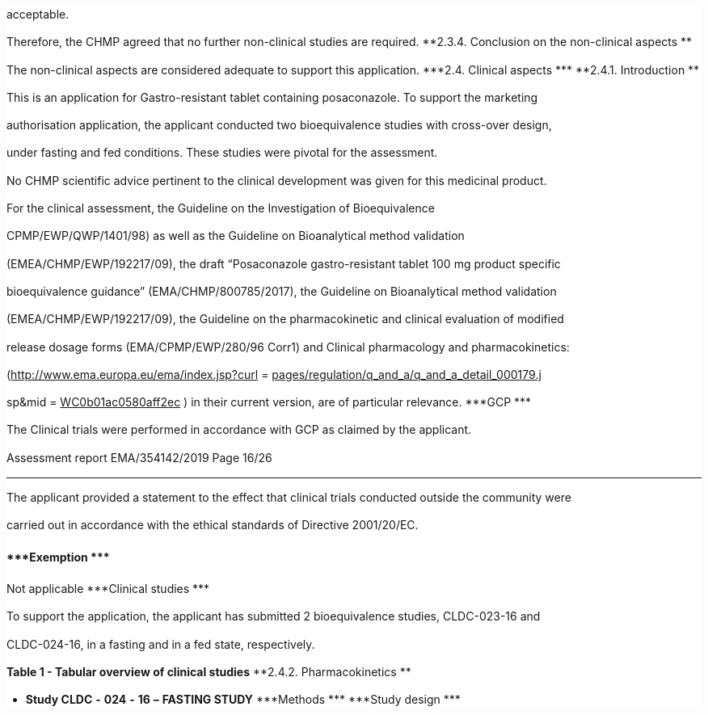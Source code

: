acceptable.

Therefore, the CHMP agreed that no further non-clinical studies are required. **2.3.4. Conclusion on the non-clinical aspects **

The non-clinical aspects are considered adequate to support this application. ***2.4. Clinical aspects *** **2.4.1. Introduction **

This is an application for Gastro-resistant tablet containing posaconazole. To support the marketing

authorisation application, the applicant conducted two bioequivalence studies with cross-over design,

under fasting and fed conditions. These studies were pivotal for the assessment.

No CHMP scientific advice pertinent to the clinical development was given for this medicinal product.

For the clinical assessment, the Guideline on the Investigation of Bioequivalence

CPMP/EWP/QWP/1401/98) as well as the Guideline on Bioanalytical method validation

(EMEA/CHMP/EWP/192217/09), the draft “Posaconazole gastro-resistant tablet 100 mg product specific

bioequivalence guidance” (EMA/CHMP/800785/2017), the Guideline on Bioanalytical method validation

(EMEA/CHMP/EWP/192217/09), the Guideline on the pharmacokinetic and clinical evaluation of modified

release dosage forms (EMA/CPMP/EWP/280/96 Corr1) and Clinical pharmacology and pharmacokinetics:

(http://www.ema.europa.eu/ema/index.jsp?curl = [pages/regulation/q_and_a/q_and_a_detail_000179.j](http://www.ema.europa.eu/ema/index.jsp?curl=pages/regulation/q_and_a/q_and_a_detail_000179.jsp&mid=WC0b01ac0580aff2ec)

sp&mid = [WC0b01ac0580aff2ec](http://www.ema.europa.eu/ema/index.jsp?curl=pages/regulation/q_and_a/q_and_a_detail_000179.jsp&mid=WC0b01ac0580aff2ec) ) in their current version, are of particular relevance. ***GCP ***

The Clinical trials were performed in accordance with GCP as claimed by the applicant.

Assessment report
EMA/354142/2019 Page 16/26


-----

The applicant provided a statement to the effect that clinical trials conducted outside the community were

carried out in accordance with the ethical standards of Directive 2001/20/EC.
#### ***Exemption ***

Not applicable ***Clinical studies ***

To support the application, the applicant has submitted 2 bioequivalence studies, CLDC-023-16 and

CLDC-024-16, in a fasting and in a fed state, respectively.

**Table 1 - Tabular overview of clinical studies** **2.4.2. Pharmacokinetics **

  - **Study CLDC** **-** **024** **-** **16** **–** **FASTING STUDY** ***Methods *** ***Study design ***
